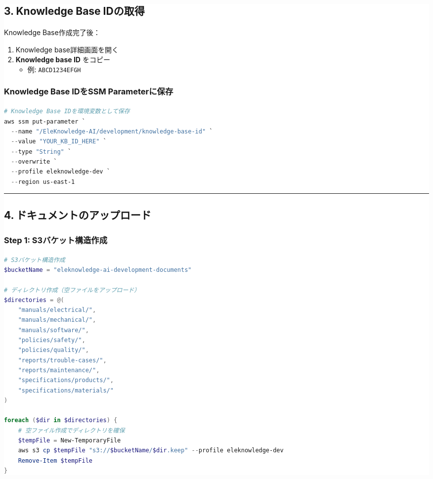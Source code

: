 ## 3. Knowledge Base IDの取得

Knowledge Base作成完了後：

1. Knowledge base詳細画面を開く
2. **Knowledge base ID** をコピー
   - 例: `ABCD1234EFGH`

### Knowledge Base IDをSSM Parameterに保存

```powershell
# Knowledge Base IDを環境変数として保存
aws ssm put-parameter `
  --name "/EleKnowledge-AI/development/knowledge-base-id" `
  --value "YOUR_KB_ID_HERE" `
  --type "String" `
  --overwrite `
  --profile eleknowledge-dev `
  --region us-east-1
```

---

## 4. ドキュメントのアップロード

### Step 1: S3バケット構造作成

```powershell
# S3バケット構造作成
$bucketName = "eleknowledge-ai-development-documents"

# ディレクトリ作成（空ファイルをアップロード）
$directories = @(
    "manuals/electrical/",
    "manuals/mechanical/",
    "manuals/software/",
    "policies/safety/",
    "policies/quality/",
    "reports/trouble-cases/",
    "reports/maintenance/",
    "specifications/products/",
    "specifications/materials/"
)

foreach ($dir in $directories) {
    # 空ファイル作成でディレクトリを確保
    $tempFile = New-TemporaryFile
    aws s3 cp $tempFile "s3://$bucketName/$dir.keep" --profile eleknowledge-dev
    Remove-Item $tempFile
}
```
